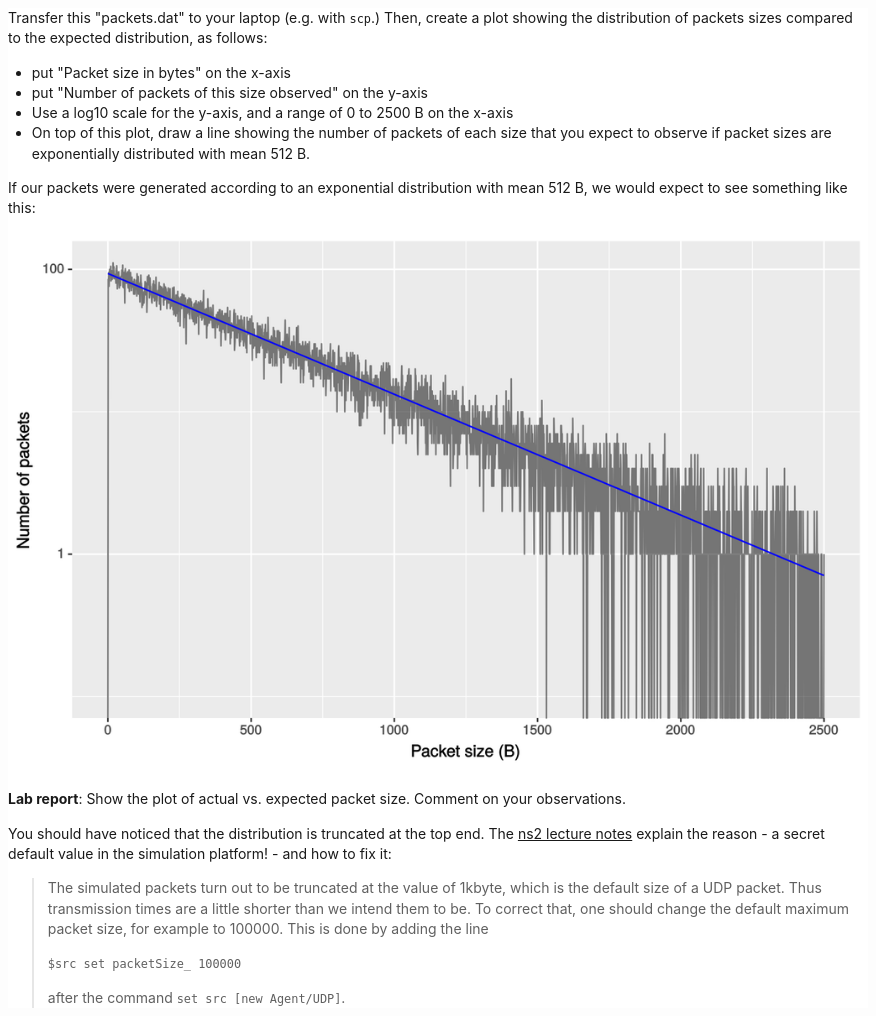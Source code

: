 Transfer this "packets.dat" to your laptop (e.g. with `scp`.) Then, create a plot showing the distribution of packets sizes compared to the expected distribution, as follows:

* put "Packet size in bytes" on the x-axis 
* put "Number of packets of this size observed" on the y-axis 
* Use a log10 scale for the y-axis, and a range of 0 to 2500 B on the x-axis 
* On top of this plot, draw a line showing the number of packets of each size that you expect to observe if packet sizes are exponentially distributed with mean 512 B.

If our packets were generated according to an exponential distribution with mean 512 B, we would expect to see something like this:

![](packetsize-distribution-ideal.svg)

**Lab report**: Show the plot of actual vs. expected packet size. Comment on your observations.

You should have noticed that the distribution is truncated at the top end. The [ns2 lecture notes](https://www-sop.inria.fr/members/Eitan.Altman/COURS-NS/n3.pdf) explain the reason - a secret default value in the simulation platform! - and how to fix it:

> The simulated packets turn out to be truncated at the value of 1kbyte, which is the default size of a UDP packet. Thus transmission times are a little shorter than we intend them to be. To correct that, one should change the default maximum packet size, for example to 100000. This is done by adding the line 
>
> ```
> $src set packetSize_ 100000
> ```
> 
> after the command `set src [new Agent/UDP]`.
